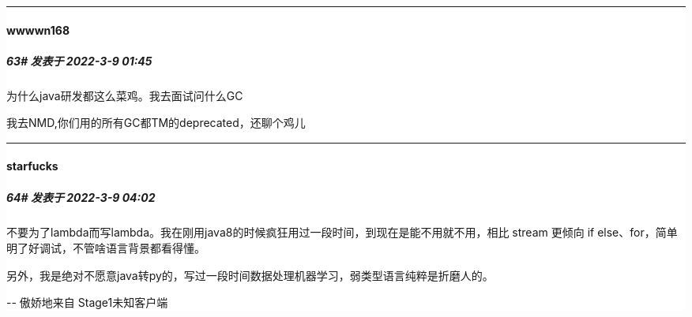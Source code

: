 

*****

####  wwwwn168  
##### 63#       发表于 2022-3-9 01:45

为什么java研发都这么菜鸡。我去面试问什么GC

我去NMD,你们用的所有GC都TM的deprecated，还聊个鸡儿

*****

####  starfucks  
##### 64#       发表于 2022-3-9 04:02

不要为了lambda而写lambda。我在刚用java8的时候疯狂用过一段时间，到现在是能不用就不用，相比 stream 更倾向 if else、for，简单明了好调试，不管啥语言背景都看得懂。

另外，我是绝对不愿意java转py的，写过一段时间数据处理机器学习，弱类型语言纯粹是折磨人的。

 -- 傲娇地来自 Stage1未知客户端

